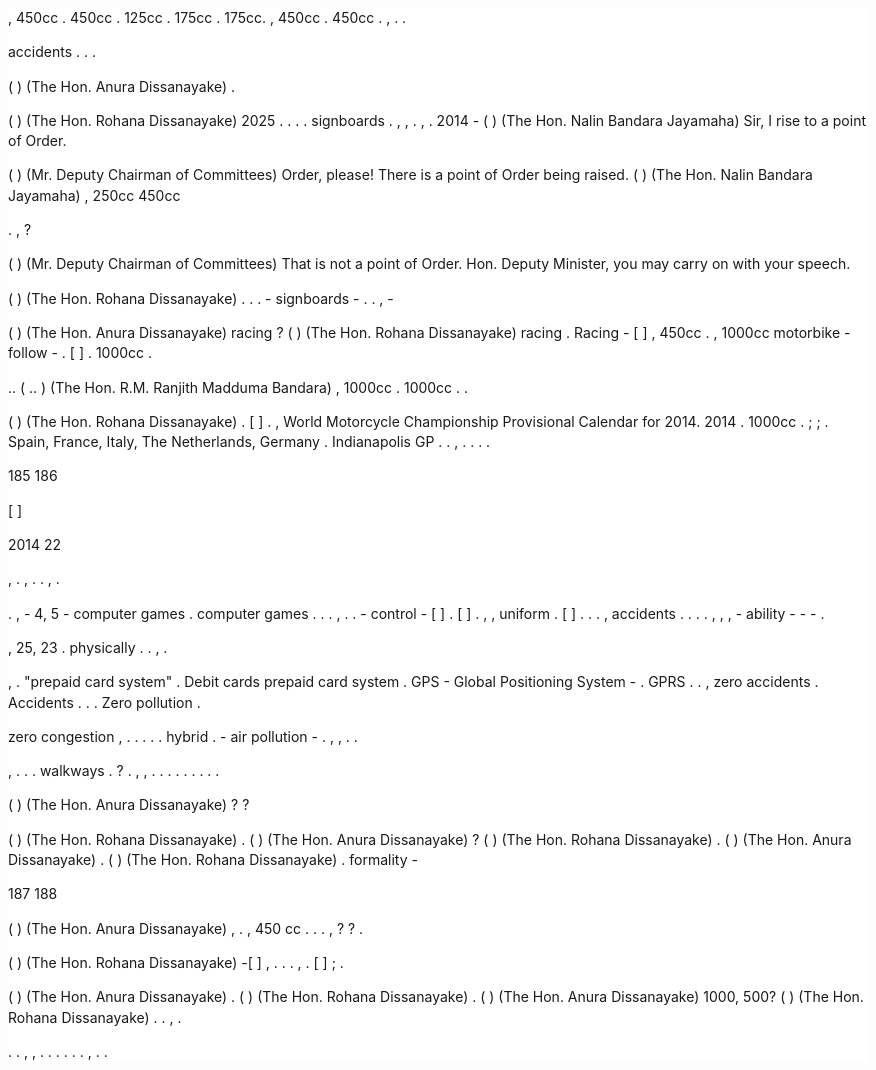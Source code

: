 , 450cc . 450cc . 125cc . 175cc . 175cc. , 450cc . 450cc . , . .

accidents . . .

( ) (The Hon. Anura Dissanayake) .

( ) (The Hon. Rohana Dissanayake) 2025 . . . . signboards . , , . , . 2014 - ( ) (The Hon. Nalin Bandara Jayamaha) Sir, I rise to a point of Order.

( ) (Mr. Deputy Chairman of Committees) Order, please! There is a point of Order being raised. ( ) (The Hon. Nalin Bandara Jayamaha) , 250cc 450cc

. , ?

( ) (Mr. Deputy Chairman of Committees) That is not a point of Order. Hon. Deputy Minister, you may carry on with your speech.

( ) (The Hon. Rohana Dissanayake) . . . - signboards - . . , -

( ) (The Hon. Anura Dissanayake) racing ? ( ) (The Hon. Rohana Dissanayake) racing . Racing - [ ] , 450cc . , 1000cc motorbike - follow - . [ ] . 1000cc .

.. ( .. ) (The Hon. R.M. Ranjith Madduma Bandara) , 1000cc . 1000cc . .

( ) (The Hon. Rohana Dissanayake) . [ ] . , World Motorcycle Championship Provisional Calendar for 2014. 2014 . 1000cc . ; ; . Spain, France, Italy, The Netherlands, Germany . Indianapolis GP . . , . . . .

185 186

[ ]

2014 22

, . , . . , .

. , - 4, 5 - computer games . computer games . . . , . . - control - [ ] . [ ] . , , uniform . [ ] . . . , accidents . . . . , , , - ability - - - .

, 25, 23 . physically . . , .

, . "prepaid card system" . Debit cards prepaid card system . GPS - Global Positioning System - . GPRS . . , zero accidents . Accidents . . . Zero pollution .

zero congestion , . . . . . hybrid . - air pollution - . , , . .

, . . . walkways . ? . , , . . . . . . . . .

( ) (The Hon. Anura Dissanayake) ? ?

( ) (The Hon. Rohana Dissanayake) . ( ) (The Hon. Anura Dissanayake) ? ( ) (The Hon. Rohana Dissanayake) . ( ) (The Hon. Anura Dissanayake) . ( ) (The Hon. Rohana Dissanayake) . formality -

187 188

( ) (The Hon. Anura Dissanayake) , . , 450 cc . . . , ? ? .

( ) (The Hon. Rohana Dissanayake) -[ ] , . . . , . [ ] ; .

( ) (The Hon. Anura Dissanayake) . ( ) (The Hon. Rohana Dissanayake) . ( ) (The Hon. Anura Dissanayake) 1000, 500? ( ) (The Hon. Rohana Dissanayake) . . , .

. . , , . . . . . . , . .
